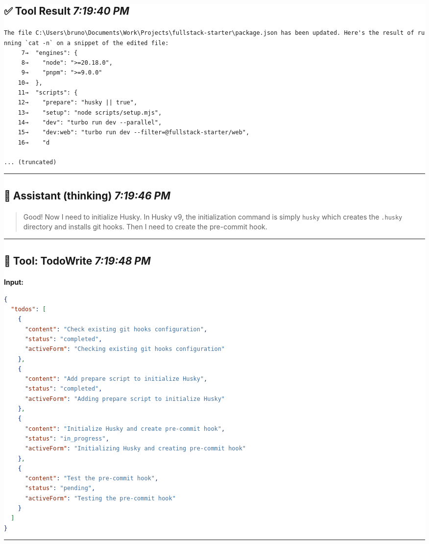 ## ✅ Tool Result _7:19:40 PM_

```
The file C:\Users\bruno\Documents\Work\Projects\fullstack-starter\package.json has been updated. Here's the result of running `cat -n` on a snippet of the edited file:
     7→  "engines": {
     8→    "node": ">=20.18.0",
     9→    "pnpm": ">=9.0.0"
    10→  },
    11→  "scripts": {
    12→    "prepare": "husky || true",
    13→    "setup": "node scripts/setup.mjs",
    14→    "dev": "turbo run dev --parallel",
    15→    "dev:web": "turbo run dev --filter=@fullstack-starter/web",
    16→    "d

... (truncated)
```

---

## 🧠 Assistant (thinking) _7:19:46 PM_

> Good! Now I need to initialize Husky. In Husky v9, the initialization command is simply `husky` which creates the `.husky` directory and installs git hooks. Then I need to create the pre-commit hook.

---

## 🔧 Tool: TodoWrite _7:19:48 PM_

**Input:**
```json
{
  "todos": [
    {
      "content": "Check existing git hooks configuration",
      "status": "completed",
      "activeForm": "Checking existing git hooks configuration"
    },
    {
      "content": "Add prepare script to initialize Husky",
      "status": "completed",
      "activeForm": "Adding prepare script to initialize Husky"
    },
    {
      "content": "Initialize Husky and create pre-commit hook",
      "status": "in_progress",
      "activeForm": "Initializing Husky and creating pre-commit hook"
    },
    {
      "content": "Test the pre-commit hook",
      "status": "pending",
      "activeForm": "Testing the pre-commit hook"
    }
  ]
}
```

---